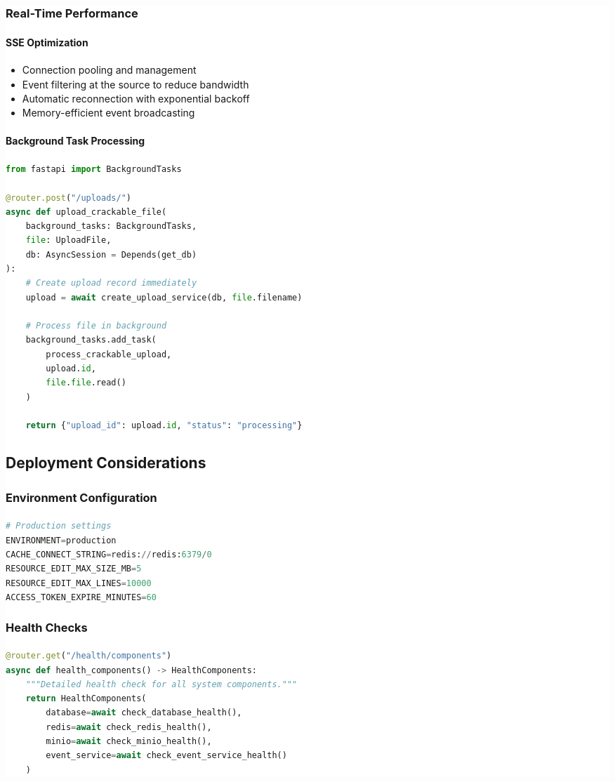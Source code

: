 ### Real-Time Performance

#### SSE Optimization

-   Connection pooling and management
-   Event filtering at the source to reduce bandwidth
-   Automatic reconnection with exponential backoff
-   Memory-efficient event broadcasting

#### Background Task Processing

```python
from fastapi import BackgroundTasks

@router.post("/uploads/")
async def upload_crackable_file(
    background_tasks: BackgroundTasks,
    file: UploadFile,
    db: AsyncSession = Depends(get_db)
):
    # Create upload record immediately
    upload = await create_upload_service(db, file.filename)

    # Process file in background
    background_tasks.add_task(
        process_crackable_upload,
        upload.id,
        file.file.read()
    )

    return {"upload_id": upload.id, "status": "processing"}
```

## Deployment Considerations

### Environment Configuration

```python
# Production settings
ENVIRONMENT=production
CACHE_CONNECT_STRING=redis://redis:6379/0
RESOURCE_EDIT_MAX_SIZE_MB=5
RESOURCE_EDIT_MAX_LINES=10000
ACCESS_TOKEN_EXPIRE_MINUTES=60
```

### Health Checks

```python
@router.get("/health/components")
async def health_components() -> HealthComponents:
    """Detailed health check for all system components."""
    return HealthComponents(
        database=await check_database_health(),
        redis=await check_redis_health(),
        minio=await check_minio_health(),
        event_service=await check_event_service_health()
    )
```
